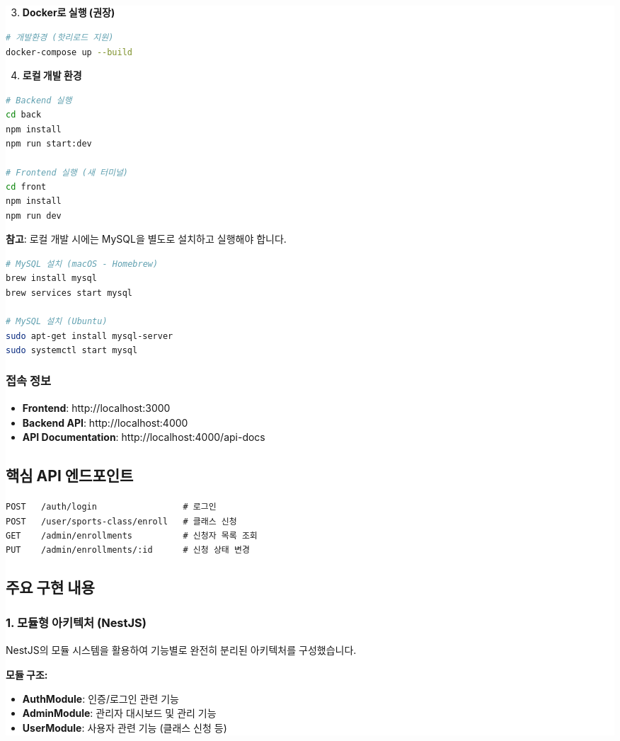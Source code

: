 3. **Docker로 실행 (권장)**
```bash
# 개발환경 (핫리로드 지원)
docker-compose up --build
```

4. **로컬 개발 환경**
```bash
# Backend 실행
cd back
npm install
npm run start:dev

# Frontend 실행 (새 터미널)
cd front
npm install
npm run dev
```

**참고**: 로컬 개발 시에는 MySQL을 별도로 설치하고 실행해야 합니다.
```bash
# MySQL 설치 (macOS - Homebrew)
brew install mysql
brew services start mysql

# MySQL 설치 (Ubuntu)
sudo apt-get install mysql-server
sudo systemctl start mysql
```

### 접속 정보
- **Frontend**: http://localhost:3000
- **Backend API**: http://localhost:4000
- **API Documentation**: http://localhost:4000/api-docs

## 핵심 API 엔드포인트

```
POST   /auth/login                 # 로그인
POST   /user/sports-class/enroll   # 클래스 신청
GET    /admin/enrollments          # 신청자 목록 조회
PUT    /admin/enrollments/:id      # 신청 상태 변경
```

## 주요 구현 내용

### 1. 모듈형 아키텍처 (NestJS)
NestJS의 모듈 시스템을 활용하여 기능별로 완전히 분리된 아키텍처를 구성했습니다.

**모듈 구조:**
- **AuthModule**: 인증/로그인 관련 기능
- **AdminModule**: 관리자 대시보드 및 관리 기능  
- **UserModule**: 사용자 관련 기능 (클래스 신청 등)
